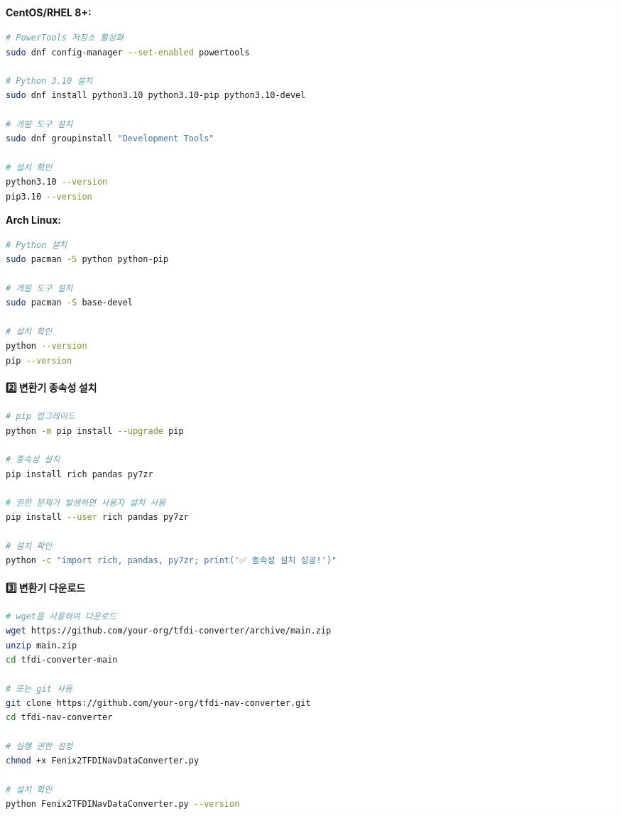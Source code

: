 **CentOS/RHEL 8+:**
```bash
# PowerTools 저장소 활성화
sudo dnf config-manager --set-enabled powertools

# Python 3.10 설치
sudo dnf install python3.10 python3.10-pip python3.10-devel

# 개발 도구 설치
sudo dnf groupinstall "Development Tools"

# 설치 확인
python3.10 --version
pip3.10 --version
```

**Arch Linux:**
```bash
# Python 설치
sudo pacman -S python python-pip

# 개발 도구 설치
sudo pacman -S base-devel

# 설치 확인
python --version
pip --version
```

#### 2️⃣ 변환기 종속성 설치

```bash
# pip 업그레이드
python -m pip install --upgrade pip

# 종속성 설치
pip install rich pandas py7zr

# 권한 문제가 발생하면 사용자 설치 사용
pip install --user rich pandas py7zr

# 설치 확인
python -c "import rich, pandas, py7zr; print('✅ 종속성 설치 성공!')"
```

#### 3️⃣ 변환기 다운로드

```bash
# wget을 사용하여 다운로드
wget https://github.com/your-org/tfdi-converter/archive/main.zip
unzip main.zip
cd tfdi-converter-main

# 또는 git 사용
git clone https://github.com/your-org/tfdi-nav-converter.git
cd tfdi-nav-converter

# 실행 권한 설정
chmod +x Fenix2TFDINavDataConverter.py

# 설치 확인
python Fenix2TFDINavDataConverter.py --version
```
